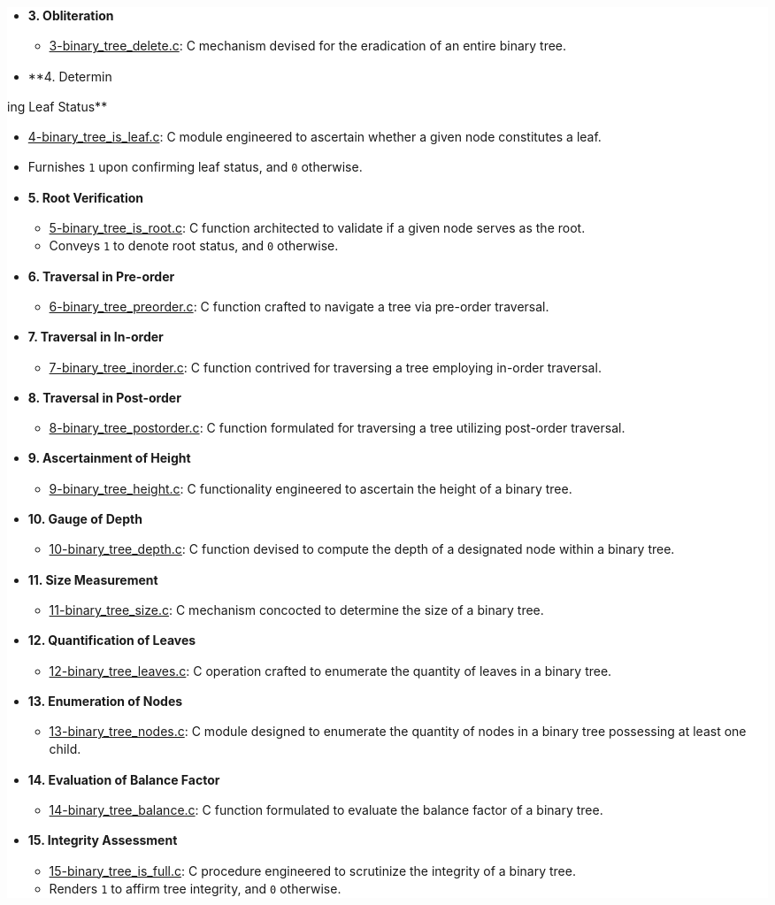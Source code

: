* **3. Obliteration**
  * [3-binary_tree_delete.c](./3-binary_tree_delete.c): C mechanism devised for the eradication
  of an entire binary tree.

* **4. Determin

ing Leaf Status**
  * [4-binary_tree_is_leaf.c](./4-binary_tree_is_leaf.c): C module engineered to ascertain
  whether a given node constitutes a leaf.
  * Furnishes `1` upon confirming leaf status, and `0` otherwise.

* **5. Root Verification**
  * [5-binary_tree_is_root.c](./5-binary_tree_is_root.c): C function architected to validate
  if a given node serves as the root.
  * Conveys `1` to denote root status, and `0` otherwise.

* **6. Traversal in Pre-order**
  * [6-binary_tree_preorder.c](./6-binary_tree_preorder.c): C function crafted to navigate
  a tree via pre-order traversal.

* **7. Traversal in In-order**
  * [7-binary_tree_inorder.c](./7-binary_tree_inorder.c): C function contrived for traversing
  a tree employing in-order traversal.

* **8. Traversal in Post-order**
  * [8-binary_tree_postorder.c](./8-binary_tree_postorder.c): C function formulated for traversing
  a tree utilizing post-order traversal.

* **9. Ascertainment of Height**
  * [9-binary_tree_height.c](./9-binary_tree_height.c): C functionality engineered to ascertain
  the height of a binary tree.

* **10. Gauge of Depth**
  * [10-binary_tree_depth.c](./10-binary_tree_depth.c): C function devised to compute
  the depth of a designated node within a binary tree.

* **11. Size Measurement**
  * [11-binary_tree_size.c](./11-binary_tree_size.c): C mechanism concocted to determine
  the size of a binary tree.

* **12. Quantification of Leaves**
  * [12-binary_tree_leaves.c](./12-binary_tree_leaves.c): C operation crafted to enumerate
  the quantity of leaves in a binary tree.

* **13. Enumeration of Nodes**
  * [13-binary_tree_nodes.c](./13-binary_tree_nodes.c): C module designed to enumerate
  the quantity of nodes in a binary tree possessing at least one child.

* **14. Evaluation of Balance Factor**
  * [14-binary_tree_balance.c](./14-binary_tree_balance.c): C function formulated to evaluate
  the balance factor of a binary tree.

* **15. Integrity Assessment**
  * [15-binary_tree_is_full.c](./15-binary_tree_is_full.c): C procedure engineered to scrutinize
  the integrity of a binary tree.
  * Renders `1` to affirm tree integrity, and `0` otherwise.
